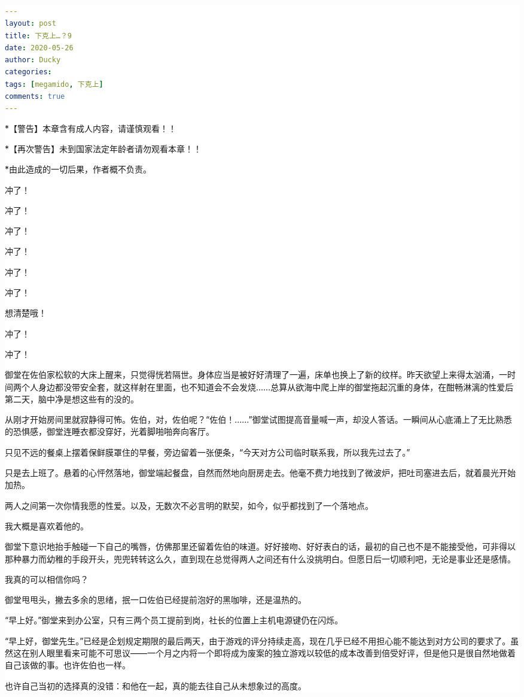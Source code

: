 ```yaml
---
layout: post
title: 下克上…？9
date: 2020-05-26
author: Ducky
categories: 
tags: [megamido, 下克上]
comments: true
--- 
```

*【警告】本章含有成人内容，请谨慎观看！！

*【再次警告】未到国家法定年龄者请勿观看本章！！

*由此造成的一切后果，作者概不负责。

冲了！

冲了！

冲了！

冲了！

冲了！

冲了！

想清楚哦！

冲了！

冲了！

御堂在佐伯家松软的大床上醒来，只觉得恍若隔世。身体应当是被好好清理了一遍，床单也换上了新的纹样。昨天欲望上来得太汹涌，一时间两个人身边都没带安全套，就这样射在里面，也不知道会不会发烧……总算从欲海中爬上岸的御堂拖起沉重的身体，在酣畅淋漓的性爱后第二天，脑中净是想这些有的没的。

从刚才开始房间里就寂静得可怖。佐伯，对，佐伯呢？“佐伯！……”御堂试图提高音量喊一声，却没人答话。一瞬间从心底涌上了无比熟悉的恐惧感，御堂连睡衣都没穿好，光着脚啪啪奔向客厅。

只见不远的餐桌上摆着保鲜膜罩住的早餐，旁边留着一张便条，“今天对方公司临时联系我，所以我先过去了。”

只是去上班了。悬着的心怦然落地，御堂端起餐盘，自然而然地向厨房走去。他毫不费力地找到了微波炉，把吐司塞进去后，就着晨光开始加热。

两人之间第一次你情我愿的性爱。以及，无数次不必言明的默契，如今，似乎都找到了一个落地点。

我大概是喜欢着他的。

御堂下意识地抬手触碰一下自己的嘴唇，仿佛那里还留着佐伯的味道。好好接吻、好好表白的话，最初的自己也不是不能接受他，可非得以那种暴力而幼稚的手段开头，兜兜转转这么久，直到现在总觉得两人之间还有什么没挑明白。但愿日后一切顺利吧，无论是事业还是感情。

我真的可以相信你吗？

御堂甩甩头，撇去多余的思绪，抿一口佐伯已经提前泡好的黑咖啡，还是温热的。


“早上好。”御堂来到办公室，只有三两个员工提前到岗，社长的位置上主机电源键仍在闪烁。

“早上好，御堂先生。”已经是企划规定期限的最后两天，由于游戏的评分持续走高，现在几乎已经不用担心能不能达到对方公司的要求了。虽然这在别人眼里看来可能不可思议——一个月之内将一个即将成为废案的独立游戏以较低的成本改善到倍受好评，但是他只是很自然地做着自己该做的事。也许佐伯也一样。

也许自己当初的选择真的没错：和他在一起，真的能去往自己从未想象过的高度。
